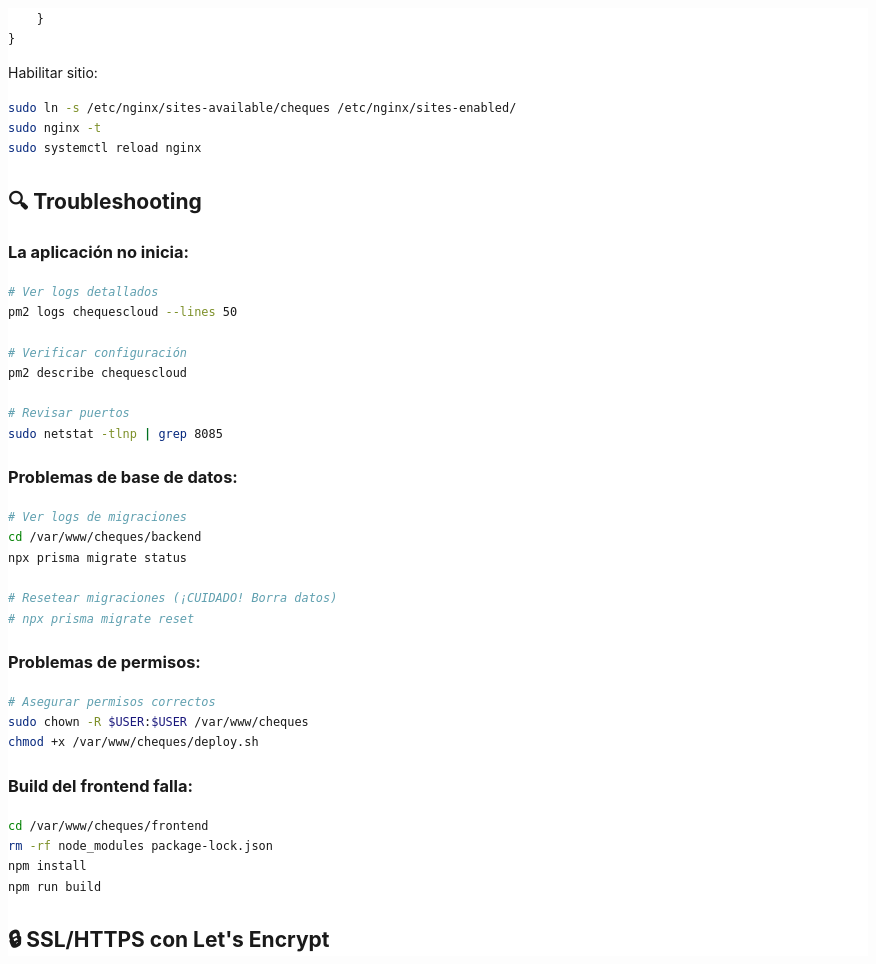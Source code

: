 ```nginx
    }
}
```

Habilitar sitio:
```bash
sudo ln -s /etc/nginx/sites-available/cheques /etc/nginx/sites-enabled/
sudo nginx -t
sudo systemctl reload nginx
```

## 🔍 Troubleshooting

### La aplicación no inicia:
```bash
# Ver logs detallados
pm2 logs chequescloud --lines 50

# Verificar configuración
pm2 describe chequescloud

# Revisar puertos
sudo netstat -tlnp | grep 8085
```

### Problemas de base de datos:
```bash
# Ver logs de migraciones
cd /var/www/cheques/backend
npx prisma migrate status

# Resetear migraciones (¡CUIDADO! Borra datos)
# npx prisma migrate reset
```

### Problemas de permisos:
```bash
# Asegurar permisos correctos
sudo chown -R $USER:$USER /var/www/cheques
chmod +x /var/www/cheques/deploy.sh
```

### Build del frontend falla:
```bash
cd /var/www/cheques/frontend
rm -rf node_modules package-lock.json
npm install
npm run build
```

## 🔒 SSL/HTTPS con Let's Encrypt
